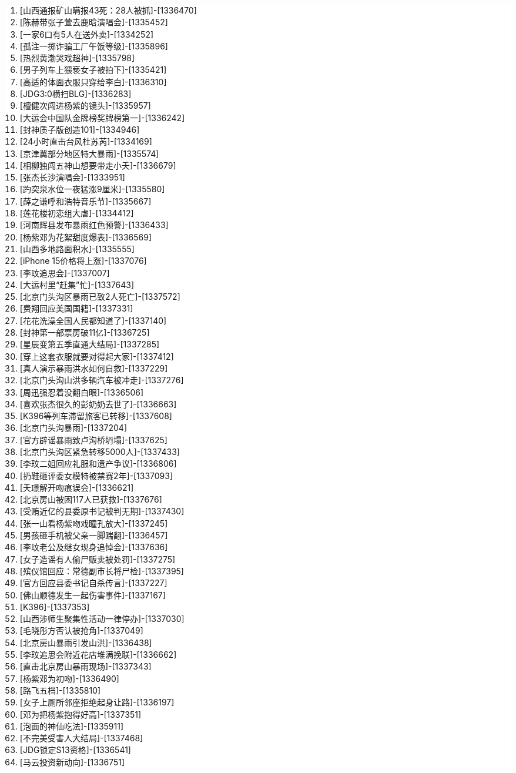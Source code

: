 1. [山西通报矿山瞒报43死：28人被抓]-[1336470]
1. [陈赫带张子萱去鹿晗演唱会]-[1335452]
1. [一家6口有5人在送外卖]-[1334252]
1. [孤注一掷诈骗工厂午饭等级]-[1335896]
1. [热烈黄渤哭戏超神]-[1335798]
1. [男子列车上猥亵女子被拍下]-[1335421]
1. [高适的体面衣服只穿给李白]-[1336310]
1. [JDG3:0横扫BLG]-[1336283]
1. [檀健次闯进杨紫的镜头]-[1335957]
1. [大运会中国队金牌榜奖牌榜第一]-[1336242]
1. [封神质子版创造101]-[1334946]
1. [24小时直击台风杜苏芮]-[1334169]
1. [京津冀部分地区特大暴雨]-[1335574]
1. [相柳独闯五神山想要带走小夭]-[1336679]
1. [张杰长沙演唱会]-[1333951]
1. [趵突泉水位一夜猛涨9厘米]-[1335580]
1. [薛之谦呼和浩特音乐节]-[1335667]
1. [莲花楼初恋组大虐]-[1334412]
1. [河南辉县发布暴雨红色预警]-[1336433]
1. [杨紫邓为花絮甜度爆表]-[1336569]
1. [山西多地路面积水]-[1335555]
1. [iPhone 15价格将上涨]-[1337076]
1. [李玟追思会]-[1337007]
1. [大运村里“赶集”忙]-[1337643]
1. [北京门头沟区暴雨已致2人死亡]-[1337572]
1. [费翔回应美国国籍]-[1337331]
1. [花花洗澡全国人民都知道了]-[1337140]
1. [封神第一部票房破11亿]-[1336725]
1. [星辰变第五季直通大结局]-[1337285]
1. [穿上这套衣服就要对得起大家]-[1337412]
1. [真人演示暴雨洪水如何自救]-[1337229]
1. [北京门头沟山洪多辆汽车被冲走]-[1337276]
1. [周迅强忍着没翻白眼]-[1336506]
1. [喜欢张杰很久的彭奶奶去世了]-[1336663]
1. [K396等列车滞留旅客已转移]-[1337608]
1. [北京门头沟暴雨]-[1337204]
1. [官方辟谣暴雨致卢沟桥坍塌]-[1337625]
1. [北京门头沟区紧急转移5000人]-[1337433]
1. [李玟二姐回应礼服和遗产争议]-[1336806]
1. [扔鞋砸评委女模特被禁赛2年]-[1337093]
1. [夭璟解开吻痕误会]-[1336621]
1. [北京房山被困117人已获救]-[1337676]
1. [受贿近亿的县委原书记被判无期]-[1337430]
1. [张一山看杨紫吻戏瞳孔放大]-[1337245]
1. [男孩砸手机被父亲一脚踹翻]-[1336457]
1. [李玟老公及继女现身追悼会]-[1337636]
1. [女子造谣有人偷尸贩卖被处罚]-[1337275]
1. [殡仪馆回应：常德副市长将尸检]-[1337395]
1. [官方回应县委书记自杀传言]-[1337227]
1. [佛山顺德发生一起伤害事件]-[1337167]
1. [K396]-[1337353]
1. [山西涉师生聚集性活动一律停办]-[1337030]
1. [毛晓彤方否认被抢角]-[1337049]
1. [北京房山暴雨引发山洪]-[1336438]
1. [李玟追思会附近花店堆满挽联]-[1336662]
1. [直击北京房山暴雨现场]-[1337343]
1. [杨紫邓为初吻]-[1336490]
1. [路飞五档]-[1335810]
1. [女子上厕所邻座拒绝起身让路]-[1336197]
1. [邓为把杨紫抱得好高]-[1337351]
1. [泡面的神仙吃法]-[1335911]
1. [不完美受害人大结局]-[1337468]
1. [JDG锁定S13资格]-[1336541]
1. [马云投资新动向]-[1336751]